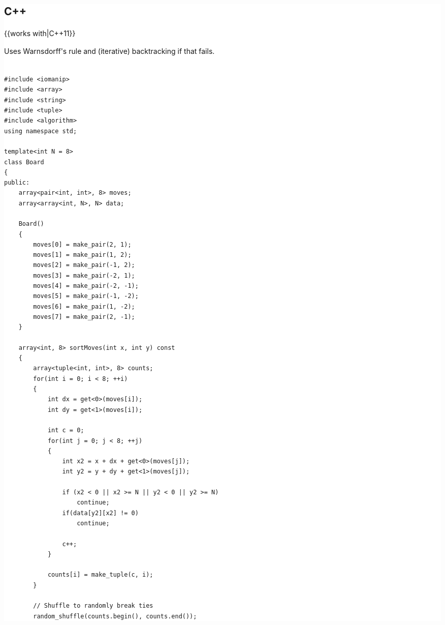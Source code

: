

## C++

{{works with|C++11}}

Uses Warnsdorff's rule and (iterative) backtracking if that fails.


```cpp>#include <iostream

#include <iomanip>
#include <array>
#include <string>
#include <tuple>
#include <algorithm>
using namespace std;

template<int N = 8>
class Board 
{
public:
    array<pair<int, int>, 8> moves;
    array<array<int, N>, N> data;

    Board() 
    {
        moves[0] = make_pair(2, 1);
        moves[1] = make_pair(1, 2);
        moves[2] = make_pair(-1, 2);
        moves[3] = make_pair(-2, 1);
        moves[4] = make_pair(-2, -1);
        moves[5] = make_pair(-1, -2);
        moves[6] = make_pair(1, -2);
        moves[7] = make_pair(2, -1);
    }

    array<int, 8> sortMoves(int x, int y) const 
    {
        array<tuple<int, int>, 8> counts;
        for(int i = 0; i < 8; ++i) 
        {
            int dx = get<0>(moves[i]);
            int dy = get<1>(moves[i]);

            int c = 0;
            for(int j = 0; j < 8; ++j) 
            {
                int x2 = x + dx + get<0>(moves[j]);
                int y2 = y + dy + get<1>(moves[j]);

                if (x2 < 0 || x2 >= N || y2 < 0 || y2 >= N)
                    continue;
                if(data[y2][x2] != 0)
                    continue;

                c++;
            }

            counts[i] = make_tuple(c, i);
        }

        // Shuffle to randomly break ties
        random_shuffle(counts.begin(), counts.end());

```